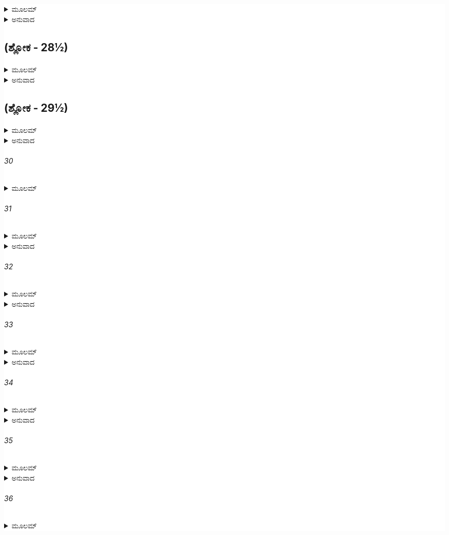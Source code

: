 
<details><summary>ಮೂಲಮ್</summary></details>

<details><summary>ಅನುವಾದ</summary></details>

## (ಶ್ಲೋಕ - 28½)


<details><summary>ಮೂಲಮ್</summary></details>

<details><summary>ಅನುವಾದ</summary></details>

## (ಶ್ಲೋಕ - 29½)


<details><summary>ಮೂಲಮ್</summary></details>

<details><summary>ಅನುವಾದ</summary></details>

###### 30


<details><summary>ಮೂಲಮ್</summary></details>

###### 31


<details><summary>ಮೂಲಮ್</summary></details>

<details><summary>ಅನುವಾದ</summary></details>

###### 32


<details><summary>ಮೂಲಮ್</summary></details>

<details><summary>ಅನುವಾದ</summary></details>

###### 33


<details><summary>ಮೂಲಮ್</summary></details>

<details><summary>ಅನುವಾದ</summary></details>

###### 34


<details><summary>ಮೂಲಮ್</summary></details>

<details><summary>ಅನುವಾದ</summary></details>

###### 35


<details><summary>ಮೂಲಮ್</summary></details>

<details><summary>ಅನುವಾದ</summary></details>

###### 36


<details><summary>ಮೂಲಮ್</summary></details>

